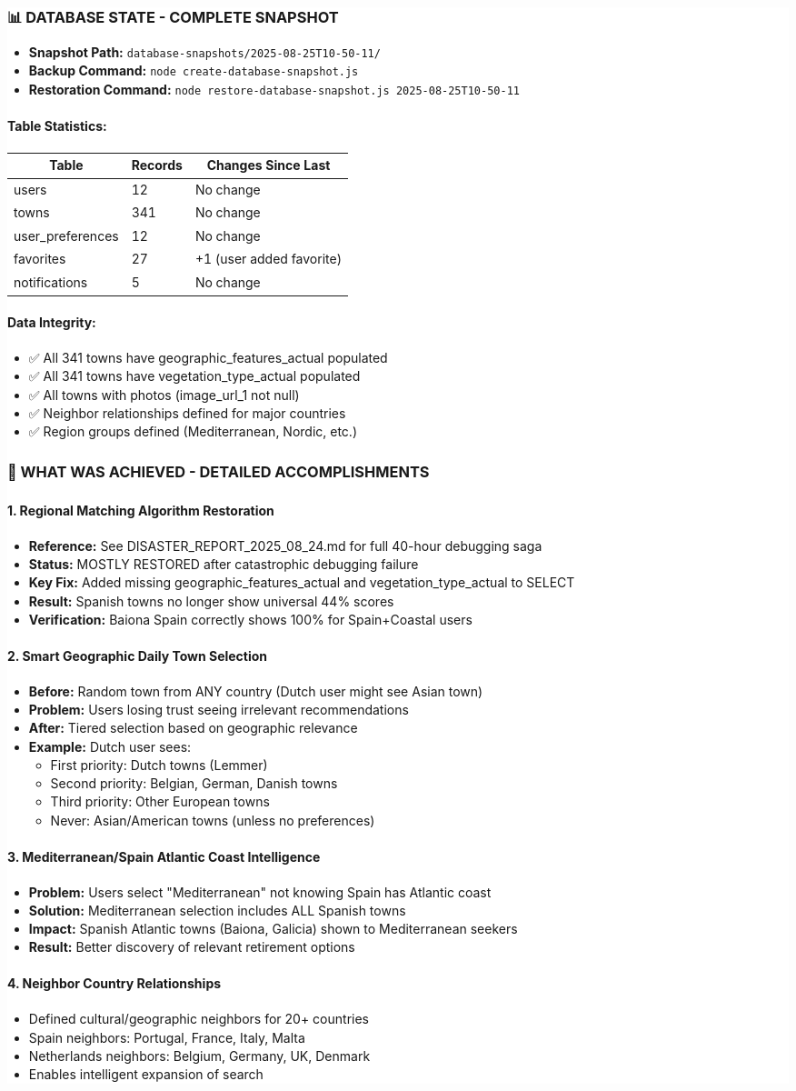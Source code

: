 ### 📊 DATABASE STATE - COMPLETE SNAPSHOT

- **Snapshot Path:** `database-snapshots/2025-08-25T10-50-11/`
- **Backup Command:** `node create-database-snapshot.js`
- **Restoration Command:** `node restore-database-snapshot.js 2025-08-25T10-50-11`

#### Table Statistics:
| Table | Records | Changes Since Last |
|-------|---------|-------------------|
| users | 12 | No change |
| towns | 341 | No change |
| user_preferences | 12 | No change |
| favorites | 27 | +1 (user added favorite) |
| notifications | 5 | No change |

#### Data Integrity:
- ✅ All 341 towns have geographic_features_actual populated
- ✅ All 341 towns have vegetation_type_actual populated
- ✅ All towns with photos (image_url_1 not null)
- ✅ Neighbor relationships defined for major countries
- ✅ Region groups defined (Mediterranean, Nordic, etc.)

### 🎯 WHAT WAS ACHIEVED - DETAILED ACCOMPLISHMENTS

#### 1. **Regional Matching Algorithm Restoration**
   - **Reference:** See DISASTER_REPORT_2025_08_24.md for full 40-hour debugging saga
   - **Status:** MOSTLY RESTORED after catastrophic debugging failure
   - **Key Fix:** Added missing geographic_features_actual and vegetation_type_actual to SELECT
   - **Result:** Spanish towns no longer show universal 44% scores
   - **Verification:** Baiona Spain correctly shows 100% for Spain+Coastal users

#### 2. **Smart Geographic Daily Town Selection**
   - **Before:** Random town from ANY country (Dutch user might see Asian town)
   - **Problem:** Users losing trust seeing irrelevant recommendations
   - **After:** Tiered selection based on geographic relevance
   - **Example:** Dutch user sees:
     - First priority: Dutch towns (Lemmer)
     - Second priority: Belgian, German, Danish towns
     - Third priority: Other European towns
     - Never: Asian/American towns (unless no preferences)

#### 3. **Mediterranean/Spain Atlantic Coast Intelligence**
   - **Problem:** Users select "Mediterranean" not knowing Spain has Atlantic coast
   - **Solution:** Mediterranean selection includes ALL Spanish towns
   - **Impact:** Spanish Atlantic towns (Baiona, Galicia) shown to Mediterranean seekers
   - **Result:** Better discovery of relevant retirement options

#### 4. **Neighbor Country Relationships**
   - Defined cultural/geographic neighbors for 20+ countries
   - Spain neighbors: Portugal, France, Italy, Malta
   - Netherlands neighbors: Belgium, Germany, UK, Denmark
   - Enables intelligent expansion of search
